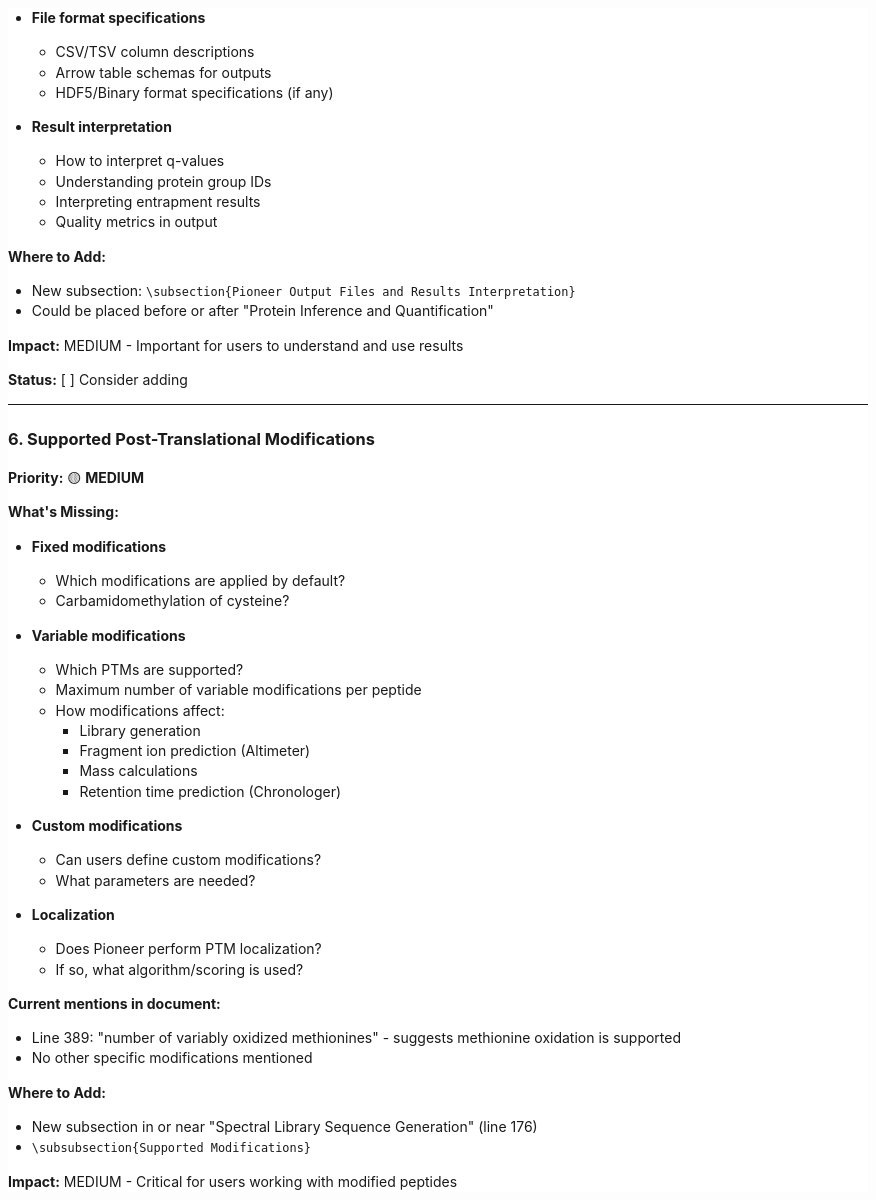 - **File format specifications**
  - CSV/TSV column descriptions
  - Arrow table schemas for outputs
  - HDF5/Binary format specifications (if any)

- **Result interpretation**
  - How to interpret q-values
  - Understanding protein group IDs
  - Interpreting entrapment results
  - Quality metrics in output

**Where to Add:**
- New subsection: `\subsection{Pioneer Output Files and Results Interpretation}`
- Could be placed before or after "Protein Inference and Quantification"

**Impact:** MEDIUM - Important for users to understand and use results

**Status:** [ ] Consider adding

---

### 6. Supported Post-Translational Modifications

**Priority:** 🟡 **MEDIUM**

**What's Missing:**
- **Fixed modifications**
  - Which modifications are applied by default?
  - Carbamidomethylation of cysteine?

- **Variable modifications**
  - Which PTMs are supported?
  - Maximum number of variable modifications per peptide
  - How modifications affect:
    - Library generation
    - Fragment ion prediction (Altimeter)
    - Mass calculations
    - Retention time prediction (Chronologer)

- **Custom modifications**
  - Can users define custom modifications?
  - What parameters are needed?

- **Localization**
  - Does Pioneer perform PTM localization?
  - If so, what algorithm/scoring is used?

**Current mentions in document:**
- Line 389: "number of variably oxidized methionines" - suggests methionine oxidation is supported
- No other specific modifications mentioned

**Where to Add:**
- New subsection in or near "Spectral Library Sequence Generation" (line 176)
- `\subsubsection{Supported Modifications}`

**Impact:** MEDIUM - Critical for users working with modified peptides
